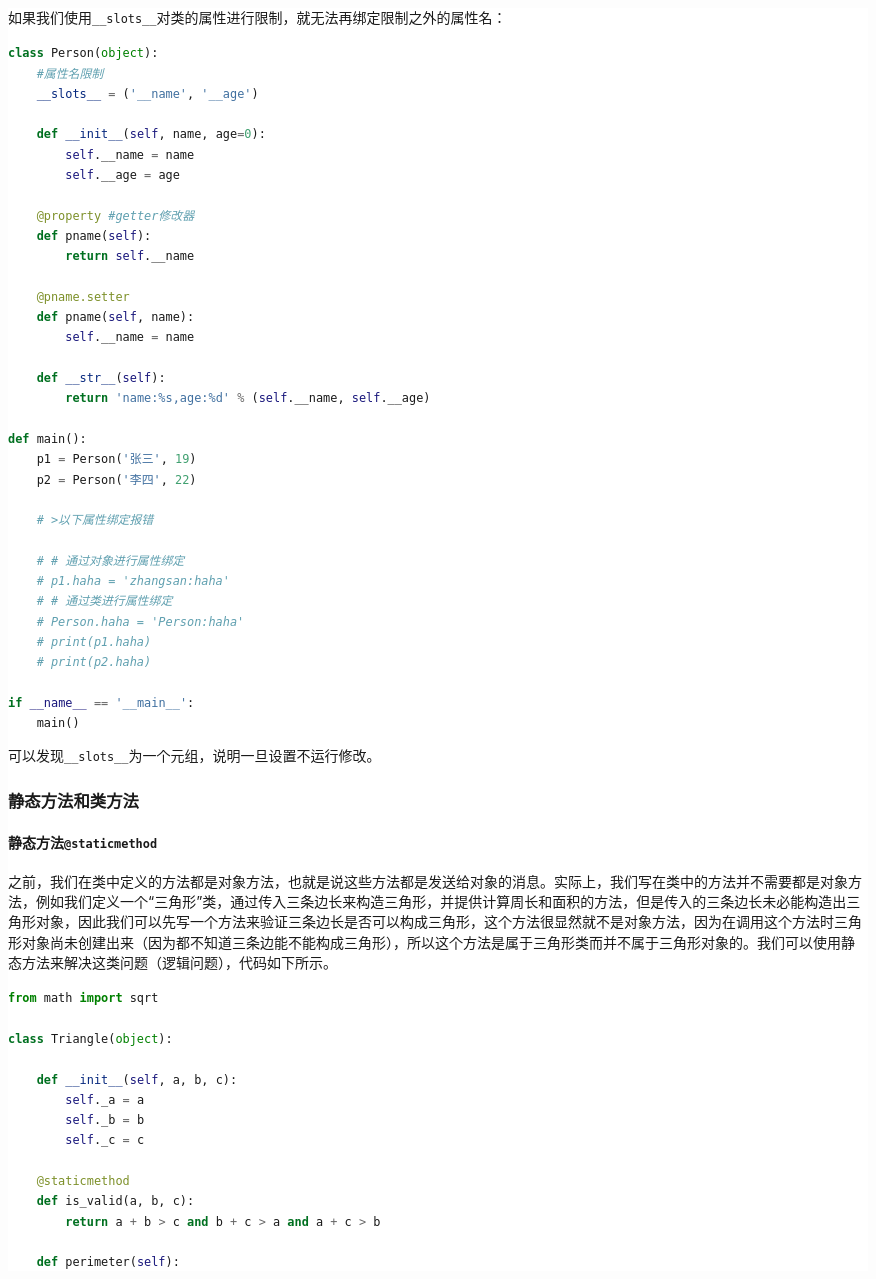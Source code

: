 ```python
```

如果我们使用`__slots__`对类的属性进行限制，就无法再绑定限制之外的属性名：

```python
class Person(object):
	#属性名限制
	__slots__ = ('__name', '__age')

	def __init__(self, name, age=0):
		self.__name = name
		self.__age = age

	@property #getter修改器
	def pname(self):
		return self.__name

	@pname.setter
	def pname(self, name):
		self.__name = name

	def __str__(self):
		return 'name:%s,age:%d' % (self.__name, self.__age)

def main():
	p1 = Person('张三', 19)
	p2 = Person('李四', 22)
	
	# >以下属性绑定报错

	# # 通过对象进行属性绑定
	# p1.haha = 'zhangsan:haha'
	# # 通过类进行属性绑定
	# Person.haha = 'Person:haha'
	# print(p1.haha)
	# print(p2.haha)
	
if __name__ == '__main__':
	main()
```

可以发现`__slots__`为一个元组，说明一旦设置不运行修改。

### 静态方法和类方法

#### 静态方法`@staticmethod`

之前，我们在类中定义的方法都是对象方法，也就是说这些方法都是发送给对象的消息。实际上，我们写在类中的方法并不需要都是对象方法，例如我们定义一个“三角形”类，通过传入三条边长来构造三角形，并提供计算周长和面积的方法，但是传入的三条边长未必能构造出三角形对象，因此我们可以先写一个方法来验证三条边长是否可以构成三角形，这个方法很显然就不是对象方法，因为在调用这个方法时三角形对象尚未创建出来（因为都不知道三条边能不能构成三角形），所以这个方法是属于三角形类而并不属于三角形对象的。我们可以使用静态方法来解决这类问题（逻辑问题），代码如下所示。

```python
from math import sqrt

class Triangle(object):

	def __init__(self, a, b, c):
		self._a = a
		self._b = b
		self._c = c

	@staticmethod
	def is_valid(a, b, c):
		return a + b > c and b + c > a and a + c > b

	def perimeter(self):
```